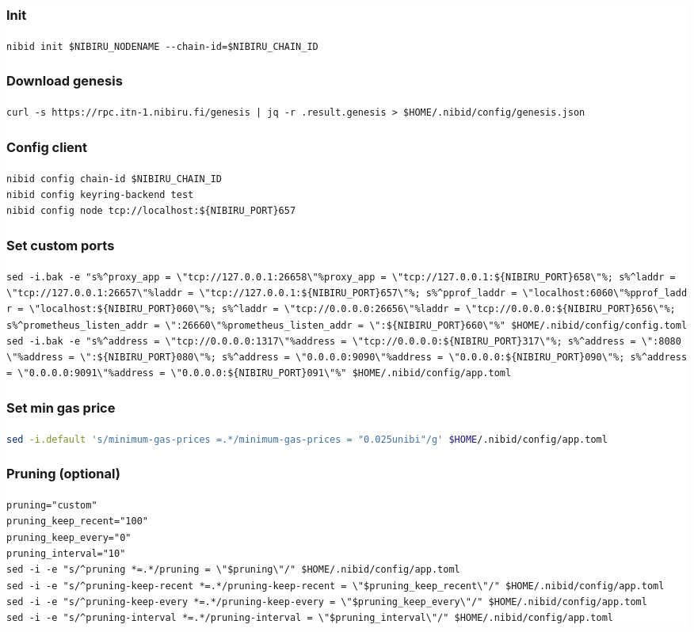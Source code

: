 ### Init
```
nibid init $NIBIRU_NODENAME --chain-id=$NIBIRU_CHAIN_ID
```

### Download genesis
```
curl -s https://rpc.itn-1.nibiru.fi/genesis | jq -r .result.genesis > $HOME/.nibid/config/genesis.json

```

### Config client
```
nibid config chain-id $NIBIRU_CHAIN_ID
nibid config keyring-backend test
nibid config node tcp://localhost:${NIBIRU_PORT}657
```

### Set custom ports
```
sed -i.bak -e "s%^proxy_app = \"tcp://127.0.0.1:26658\"%proxy_app = \"tcp://127.0.0.1:${NIBIRU_PORT}658\"%; s%^laddr = \"tcp://127.0.0.1:26657\"%laddr = \"tcp://127.0.0.1:${NIBIRU_PORT}657\"%; s%^pprof_laddr = \"localhost:6060\"%pprof_laddr = \"localhost:${NIBIRU_PORT}060\"%; s%^laddr = \"tcp://0.0.0.0:26656\"%laddr = \"tcp://0.0.0.0:${NIBIRU_PORT}656\"%; s%^prometheus_listen_addr = \":26660\"%prometheus_listen_addr = \":${NIBIRU_PORT}660\"%" $HOME/.nibid/config/config.toml
sed -i.bak -e "s%^address = \"tcp://0.0.0.0:1317\"%address = \"tcp://0.0.0.0:${NIBIRU_PORT}317\"%; s%^address = \":8080\"%address = \":${NIBIRU_PORT}080\"%; s%^address = \"0.0.0.0:9090\"%address = \"0.0.0.0:${NIBIRU_PORT}090\"%; s%^address = \"0.0.0.0:9091\"%address = \"0.0.0.0:${NIBIRU_PORT}091\"%" $HOME/.nibid/config/app.toml
```
### Set min gas price
```bash
sed -i.default 's/minimum-gas-prices =.*/minimum-gas-prices = "0.025unibi"/g' $HOME/.nibid/config/app.toml
```

### Pruning (optional)
```
pruning="custom"
pruning_keep_recent="100"
pruning_keep_every="0"
pruning_interval="10"
sed -i -e "s/^pruning *=.*/pruning = \"$pruning\"/" $HOME/.nibid/config/app.toml
sed -i -e "s/^pruning-keep-recent *=.*/pruning-keep-recent = \"$pruning_keep_recent\"/" $HOME/.nibid/config/app.toml
sed -i -e "s/^pruning-keep-every *=.*/pruning-keep-every = \"$pruning_keep_every\"/" $HOME/.nibid/config/app.toml
sed -i -e "s/^pruning-interval *=.*/pruning-interval = \"$pruning_interval\"/" $HOME/.nibid/config/app.toml
```
